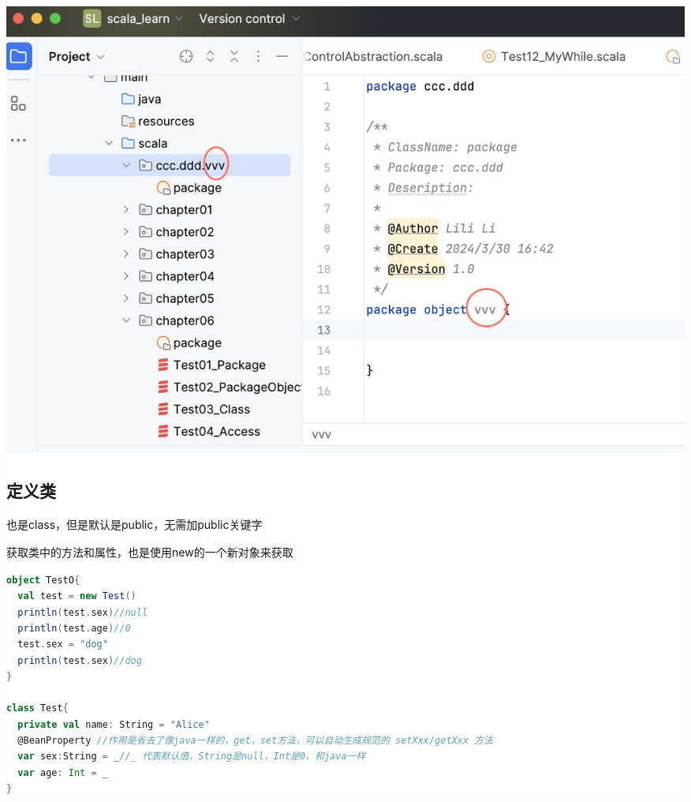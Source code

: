 ![](./images/scala_4.png)

## 定义类

也是class，但是默认是public，无需加public关键字

获取类中的方法和属性，也是使用new的一个新对象来获取

```scala
object TestO{
  val test = new Test()
  println(test.sex)//null
  println(test.age)//0
  test.sex = "dog"
  println(test.sex)//dog
}

class Test{
  private val name: String = "Alice"
  @BeanProperty //作用是省去了像java一样的，get，set方法，可以自动生成规范的 setXxx/getXxx 方法
  var sex:String = _//_ 代表默认值，String是null，Int是0，和java一样
  var age: Int = _
}
```
